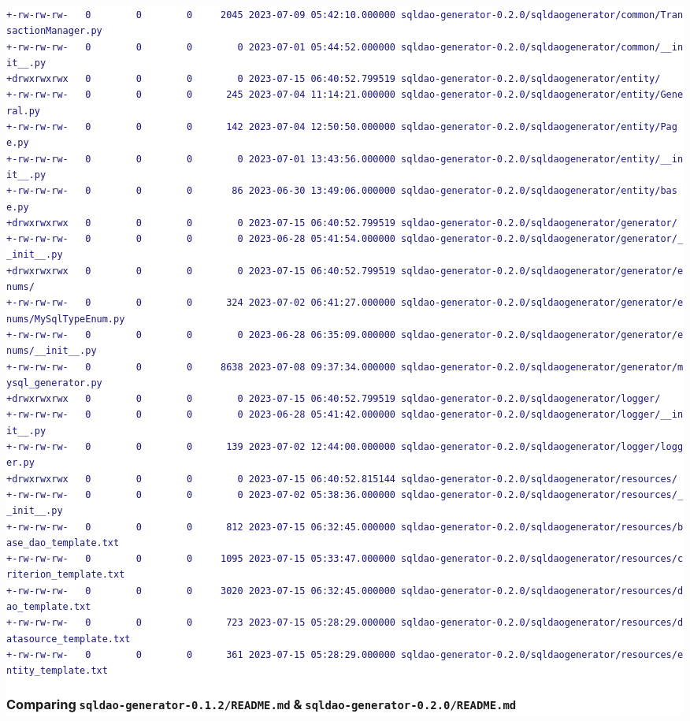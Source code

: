 ```diff
+-rw-rw-rw-   0        0        0     2045 2023-07-09 05:42:10.000000 sqldao-generator-0.2.0/sqldaogenerator/common/TransactionManager.py
+-rw-rw-rw-   0        0        0        0 2023-07-01 05:44:52.000000 sqldao-generator-0.2.0/sqldaogenerator/common/__init__.py
+drwxrwxrwx   0        0        0        0 2023-07-15 06:40:52.799519 sqldao-generator-0.2.0/sqldaogenerator/entity/
+-rw-rw-rw-   0        0        0      245 2023-07-04 11:14:21.000000 sqldao-generator-0.2.0/sqldaogenerator/entity/General.py
+-rw-rw-rw-   0        0        0      142 2023-07-04 12:50:50.000000 sqldao-generator-0.2.0/sqldaogenerator/entity/Page.py
+-rw-rw-rw-   0        0        0        0 2023-07-01 13:43:56.000000 sqldao-generator-0.2.0/sqldaogenerator/entity/__init__.py
+-rw-rw-rw-   0        0        0       86 2023-06-30 13:49:06.000000 sqldao-generator-0.2.0/sqldaogenerator/entity/base.py
+drwxrwxrwx   0        0        0        0 2023-07-15 06:40:52.799519 sqldao-generator-0.2.0/sqldaogenerator/generator/
+-rw-rw-rw-   0        0        0        0 2023-06-28 05:41:54.000000 sqldao-generator-0.2.0/sqldaogenerator/generator/__init__.py
+drwxrwxrwx   0        0        0        0 2023-07-15 06:40:52.799519 sqldao-generator-0.2.0/sqldaogenerator/generator/enums/
+-rw-rw-rw-   0        0        0      324 2023-07-02 06:41:27.000000 sqldao-generator-0.2.0/sqldaogenerator/generator/enums/MySqlTypeEnum.py
+-rw-rw-rw-   0        0        0        0 2023-06-28 06:35:09.000000 sqldao-generator-0.2.0/sqldaogenerator/generator/enums/__init__.py
+-rw-rw-rw-   0        0        0     8638 2023-07-08 09:37:34.000000 sqldao-generator-0.2.0/sqldaogenerator/generator/mysql_generator.py
+drwxrwxrwx   0        0        0        0 2023-07-15 06:40:52.799519 sqldao-generator-0.2.0/sqldaogenerator/logger/
+-rw-rw-rw-   0        0        0        0 2023-06-28 05:41:42.000000 sqldao-generator-0.2.0/sqldaogenerator/logger/__init__.py
+-rw-rw-rw-   0        0        0      139 2023-07-02 12:44:00.000000 sqldao-generator-0.2.0/sqldaogenerator/logger/logger.py
+drwxrwxrwx   0        0        0        0 2023-07-15 06:40:52.815144 sqldao-generator-0.2.0/sqldaogenerator/resources/
+-rw-rw-rw-   0        0        0        0 2023-07-02 05:38:36.000000 sqldao-generator-0.2.0/sqldaogenerator/resources/__init__.py
+-rw-rw-rw-   0        0        0      812 2023-07-15 06:32:45.000000 sqldao-generator-0.2.0/sqldaogenerator/resources/base_dao_template.txt
+-rw-rw-rw-   0        0        0     1095 2023-07-15 05:33:47.000000 sqldao-generator-0.2.0/sqldaogenerator/resources/criterion_template.txt
+-rw-rw-rw-   0        0        0     3020 2023-07-15 06:32:45.000000 sqldao-generator-0.2.0/sqldaogenerator/resources/dao_template.txt
+-rw-rw-rw-   0        0        0      723 2023-07-15 05:28:29.000000 sqldao-generator-0.2.0/sqldaogenerator/resources/datasource_template.txt
+-rw-rw-rw-   0        0        0      361 2023-07-15 05:28:29.000000 sqldao-generator-0.2.0/sqldaogenerator/resources/entity_template.txt
```

### Comparing `sqldao-generator-0.1.2/README.md` & `sqldao-generator-0.2.0/README.md`
